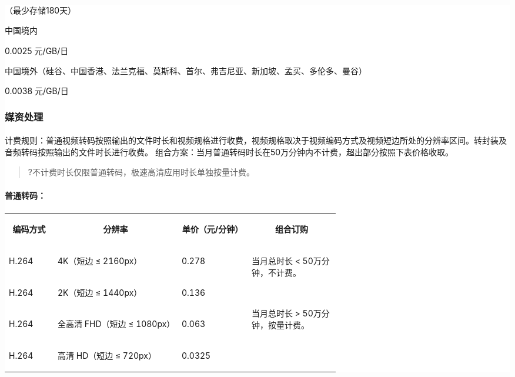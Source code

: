 <p>（最少存储180天）</p></td>
 <td   colspan="1" rowspan="1" align="" valign="middle"><p>中国境内</p></td>
 <td   colspan="1" rowspan="1" align="" valign="middle"><p>0.0025 元/GB/日</p></td>
 </tr>

<tr>
<td   colspan="1" rowspan="1" align="" valign="middle"><p>中国境外（硅谷、中国香港、法兰克福、莫斯科、首尔、弗吉尼亚、新加坡、孟买、多伦多、曼谷）</p></td>
 <td   colspan="1" rowspan="1" align="" valign="middle"><p>0.0038 元/GB/日</p></td>
</tr>

</tbody>
</table>

### 媒资处理
计费规则：普通视频转码按照输出的文件时长和视频规格进行收费，视频规格取决于视频编码方式及视频短边所处的分辨率区间。转封装及音频转码按照输出的文件时长进行收费。
组合方案：当月普通转码时长在50万分钟内不计费，超出部分按照下表价格收取。
>?不计费时长仅限普通转码，极速高清应用时长单独按量计费。
#### 普通转码：
<table ><colgroup><col width="83px"><col width="211px"><col width="119px"><col width="150px"></colgroup>
<tbody>
<tr>
<th colspan="1" rowspan="1" align="" valign="middle"><p>编码方式</p></td>
<th colspan="1" rowspan="1" align="" valign="middle"><p>分辨率</p></td>
<th colspan="1" rowspan="1" align="" valign="middle"><p>单价（元/分钟）</p></td>
<th colspan="1" rowspan="1" align="" valign="middle"><p>组合订购</p></td>
</tr>

<tr>
<td colspan="1" rowspan="1" align="" valign="middle"><p>H.264</p></td>
<td colspan="1" rowspan="1" align="" valign="middle"><p>4K（短边 ≤ 2160px）</p></td>
<td colspan="1" rowspan="1" align="" valign="middle"><p>0.278</p></td>
<td colspan="1" rowspan="12" align="" valign="middle"><p>当月总时长 &lt; 50万分钟，不计费。</p>

<p><br>
</p>

<p>当月总时长 &gt; 50万分钟，按量计费。</p></td>
</tr>

<tr>
<td colspan="1" rowspan="1" align="" valign="middle"><p>H.264</p></td>
<td colspan="1" rowspan="1" align="" valign="middle"><p>2K（短边 ≤ 1440px）</p></td>
<td colspan="1" rowspan="1" align="" valign="middle"><p>0.136</p></td>
</tr>

<tr>
<td colspan="1" rowspan="1" align="" valign="middle"><p>H.264</p></td>
<td colspan="1" rowspan="1" align="" valign="middle"><p>全高清 FHD（短边 ≤ 1080px）</p></td>
<td colspan="1" rowspan="1" align="" valign="middle"><p>0.063</p></td>
</tr>

<tr>
<td colspan="1" rowspan="1" align="" valign="middle"><p>H.264</p></td>
<td colspan="1" rowspan="1" align="" valign="middle"><p>高清 HD（短边 ≤ 720px）</p></td>
<td colspan="1" rowspan="1" align="" valign="middle"><p>0.0325</p></td>
</tr>

